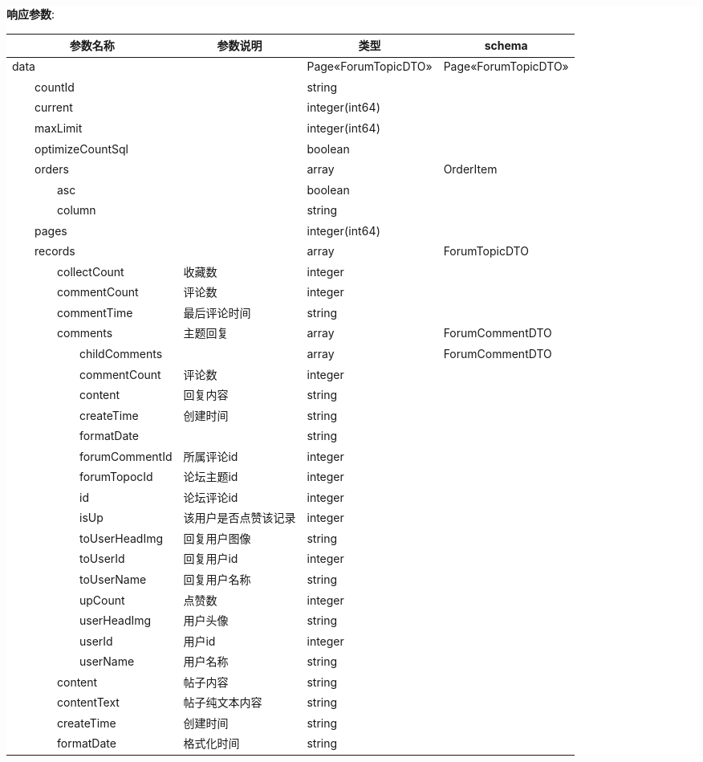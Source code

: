 
**响应参数**:


| 参数名称                                           | 参数说明                     | 类型                | schema              |
| -------------------------------------------------- | ---------------------------- | ------------------- | ------------------- |
| data                                               |                              | Page«ForumTopicDTO» | Page«ForumTopicDTO» |
| &emsp;&emsp;countId                                |                              | string              |                     |
| &emsp;&emsp;current                                |                              | integer(int64)      |                     |
| &emsp;&emsp;maxLimit                               |                              | integer(int64)      |                     |
| &emsp;&emsp;optimizeCountSql                       |                              | boolean             |                     |
| &emsp;&emsp;orders                                 |                              | array               | OrderItem           |
| &emsp;&emsp;&emsp;&emsp;asc                        |                              | boolean             |                     |
| &emsp;&emsp;&emsp;&emsp;column                     |                              | string              |                     |
| &emsp;&emsp;pages                                  |                              | integer(int64)      |                     |
| &emsp;&emsp;records                                |                              | array               | ForumTopicDTO       |
| &emsp;&emsp;&emsp;&emsp;collectCount               | 收藏数                       | integer             |                     |
| &emsp;&emsp;&emsp;&emsp;commentCount               | 评论数                       | integer             |                     |
| &emsp;&emsp;&emsp;&emsp;commentTime                | 最后评论时间                 | string              |                     |
| &emsp;&emsp;&emsp;&emsp;comments                   | 主题回复                     | array               | ForumCommentDTO     |
| &emsp;&emsp;&emsp;&emsp;&emsp;&emsp;childComments  |                              | array               | ForumCommentDTO     |
| &emsp;&emsp;&emsp;&emsp;&emsp;&emsp;commentCount   | 评论数                       | integer             |                     |
| &emsp;&emsp;&emsp;&emsp;&emsp;&emsp;content        | 回复内容                     | string              |                     |
| &emsp;&emsp;&emsp;&emsp;&emsp;&emsp;createTime     | 创建时间                     | string              |                     |
| &emsp;&emsp;&emsp;&emsp;&emsp;&emsp;formatDate     |                              | string              |                     |
| &emsp;&emsp;&emsp;&emsp;&emsp;&emsp;forumCommentId | 所属评论id                   | integer             |                     |
| &emsp;&emsp;&emsp;&emsp;&emsp;&emsp;forumTopocId   | 论坛主题id                   | integer             |                     |
| &emsp;&emsp;&emsp;&emsp;&emsp;&emsp;id             | 论坛评论id                   | integer             |                     |
| &emsp;&emsp;&emsp;&emsp;&emsp;&emsp;isUp           | 该用户是否点赞该记录         | integer             |                     |
| &emsp;&emsp;&emsp;&emsp;&emsp;&emsp;toUserHeadImg  | 回复用户图像                 | string              |                     |
| &emsp;&emsp;&emsp;&emsp;&emsp;&emsp;toUserId       | 回复用户id                   | integer             |                     |
| &emsp;&emsp;&emsp;&emsp;&emsp;&emsp;toUserName     | 回复用户名称                 | string              |                     |
| &emsp;&emsp;&emsp;&emsp;&emsp;&emsp;upCount        | 点赞数                       | integer             |                     |
| &emsp;&emsp;&emsp;&emsp;&emsp;&emsp;userHeadImg    | 用户头像                     | string              |                     |
| &emsp;&emsp;&emsp;&emsp;&emsp;&emsp;userId         | 用户id                       | integer             |                     |
| &emsp;&emsp;&emsp;&emsp;&emsp;&emsp;userName       | 用户名称                     | string              |                     |
| &emsp;&emsp;&emsp;&emsp;content                    | 帖子内容                     | string              |                     |
| &emsp;&emsp;&emsp;&emsp;contentText                | 帖子纯文本内容               | string              |                     |
| &emsp;&emsp;&emsp;&emsp;createTime                 | 创建时间                     | string              |                     |
| &emsp;&emsp;&emsp;&emsp;formatDate                 | 格式化时间                   | string              |                     |